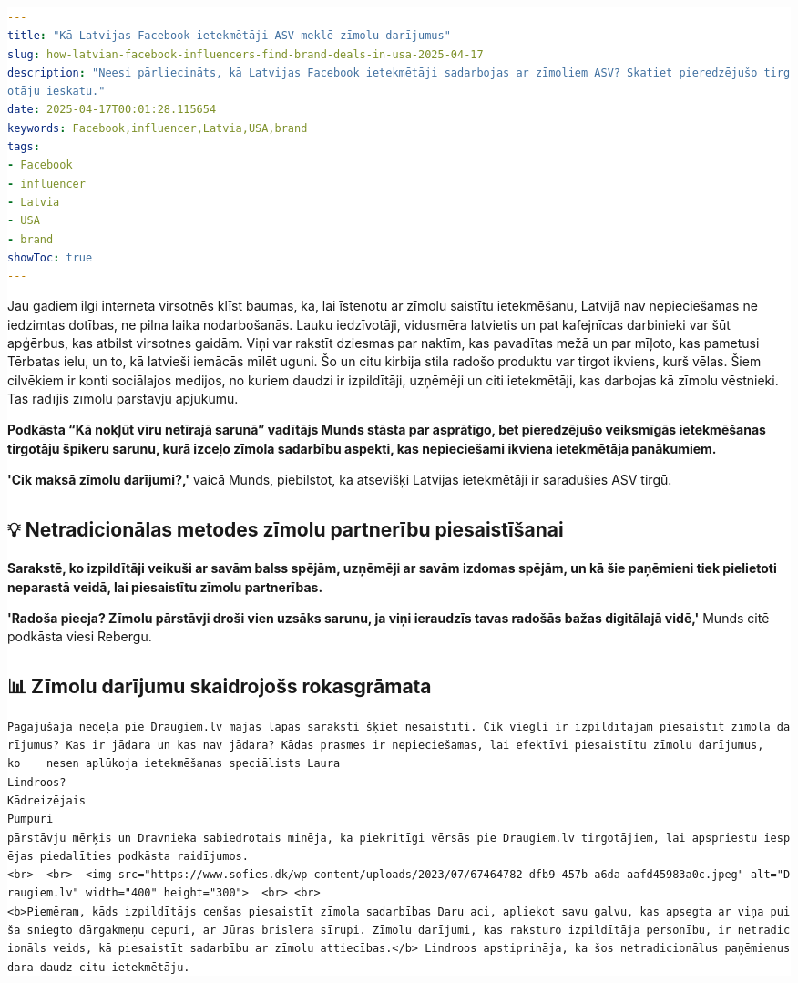 ```yaml
---
title: "Kā Latvijas Facebook ietekmētāji ASV meklē zīmolu darījumus"
slug: how-latvian-facebook-influencers-find-brand-deals-in-usa-2025-04-17
description: "Neesi pārliecināts, kā Latvijas Facebook ietekmētāji sadarbojas ar zīmoliem ASV? Skatiet pieredzējušo tirgotāju ieskatu."
date: 2025-04-17T00:01:28.115654
keywords: Facebook,influencer,Latvia,USA,brand
tags:
- Facebook
- influencer
- Latvia
- USA
- brand
showToc: true
---
```


Jau gadiem ilgi interneta virsotnēs klīst baumas, ka, lai īstenotu ar zīmolu saistītu ietekmēšanu, Latvijā nav nepieciešamas ne iedzimtas dotības, ne pilna laika nodarbošanās. Lauku iedzīvotāji, vidusmēra latvietis un pat kafejnīcas darbinieki var šūt apģērbus, kas atbilst virsotnes gaidām. Viņi var rakstīt dziesmas par naktīm, kas pavadītas mežā un par mīļoto, kas pametusi Tērbatas ielu, un to, kā latvieši iemācās mīlēt uguni. Šo un citu kirbija stila radošo produktu var tirgot ikviens, kurš vēlas. Šiem cilvēkiem ir konti sociālajos medijos, no kuriem daudzi ir izpildītāji, uzņēmēji un citi ietekmētāji, kas darbojas kā zīmolu vēstnieki. Tas radījis zīmolu pārstāvju apjukumu. 

<b>Podkāsta “Kā nokļūt vīru netīrajā sarunā” vadītājs Munds stāsta par asprātīgo, bet pieredzējušo veiksmīgās ietekmēšanas tirgotāju špikeru sarunu, kurā izceļo zīmola sadarbību aspekti, kas nepieciešami ikviena ietekmētāja panākumiem.</b>

<b>'Cik maksā zīmolu darījumi?,'</b> vaicā Munds, piebilstot, ka atsevišķi Latvijas ietekmētāji ir saradušies ASV tirgū. 


## 💡 Netradicionālas metodes zīmolu partnerību piesaistīšanai
<b>Sarakstē, ko izpildītāji veikuši ar savām balss spējām, uzņēmēji ar savām izdomas spējām, un kā šie paņēmieni tiek pielietoti neparastā veidā, lai piesaistītu zīmolu partnerības.</b> 

<b>'Radoša pieeja? Zīmolu pārstāvji droši vien uzsāks sarunu, ja viņi ieraudzīs tavas radošās bažas digitālajā vidē,'</b> Munds citē podkāsta viesi Rebergu. 


## 📊 Zīmolu darījumu skaidrojošs rokasgrāmata
    Pagājušajā nedēļā pie Draugiem.lv mājas lapas saraksti šķiet nesaistīti. Cik viegli ir izpildītājam piesaistīt zīmola darījumus? Kas ir jādara un kas nav jādara? Kādas prasmes ir nepieciešamas, lai efektīvi piesaistītu zīmolu darījumus,
    ko    nesen aplūkoja ietekmēšanas speciālists Laura
    Lindroos?
    Kādreizējais
    Pumpuri
    pārstāvju mērķis un Dravnieka sabiedrotais minēja, ka piekritīgi vērsās pie Draugiem.lv tirgotājiem, lai apspriestu iespējas piedalīties podkāsta raidījumos.
    <br>  <br>  <img src="https://www.sofies.dk/wp-content/uploads/2023/07/67464782-dfb9-457b-a6da-aafd45983a0c.jpeg" alt="Draugiem.lv" width="400" height="300">  <br> <br>
    <b>Piemēram, kāds izpildītājs cenšas piesaistīt zīmola sadarbības Daru aci, apliekot savu galvu, kas apsegta ar viņa puiša sniegto dārgakmeņu cepuri, ar Jūras brislera sīrupi. Zīmolu darījumi, kas raksturo izpildītāja personību, ir netradicionāls veids, kā piesaistīt sadarbību ar zīmolu attiecības.</b> Lindroos apstiprināja, ka šos netradicionālus paņēmienus dara daudz citu ietekmētāju. 
